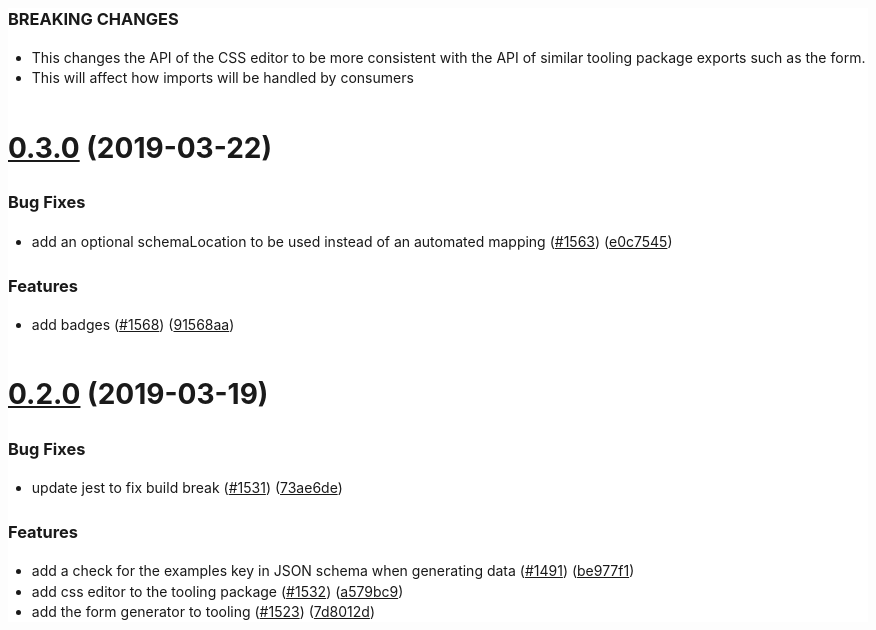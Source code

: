 
### BREAKING CHANGES

* This changes the API of the CSS editor to be more
consistent with the API of similar tooling package exports such as the
form.
* This will affect how imports will be handled by
consumers





# [0.3.0](https://github.com/Microsoft/fast-dna/compare/@microsoft/fast-tooling-react@0.2.0...@microsoft/fast-tooling-react@0.3.0) (2019-03-22)


### Bug Fixes

* add an optional schemaLocation to be used instead of an automated mapping ([#1563](https://github.com/Microsoft/fast-dna/issues/1563)) ([e0c7545](https://github.com/Microsoft/fast-dna/commit/e0c7545))


### Features

* add badges ([#1568](https://github.com/Microsoft/fast-dna/issues/1568)) ([91568aa](https://github.com/Microsoft/fast-dna/commit/91568aa))





# [0.2.0](https://github.com/Microsoft/fast-dna/compare/@microsoft/fast-tooling-react@0.1.0...@microsoft/fast-tooling-react@0.2.0) (2019-03-19)


### Bug Fixes

* update jest to fix build break ([#1531](https://github.com/Microsoft/fast-dna/issues/1531)) ([73ae6de](https://github.com/Microsoft/fast-dna/commit/73ae6de))


### Features

* add a check for the examples key in JSON schema when generating data ([#1491](https://github.com/Microsoft/fast-dna/issues/1491)) ([be977f1](https://github.com/Microsoft/fast-dna/commit/be977f1))
* add css editor to the tooling package ([#1532](https://github.com/Microsoft/fast-dna/issues/1532)) ([a579bc9](https://github.com/Microsoft/fast-dna/commit/a579bc9))
* add the form generator to tooling ([#1523](https://github.com/Microsoft/fast-dna/issues/1523)) ([7d8012d](https://github.com/Microsoft/fast-dna/commit/7d8012d))



